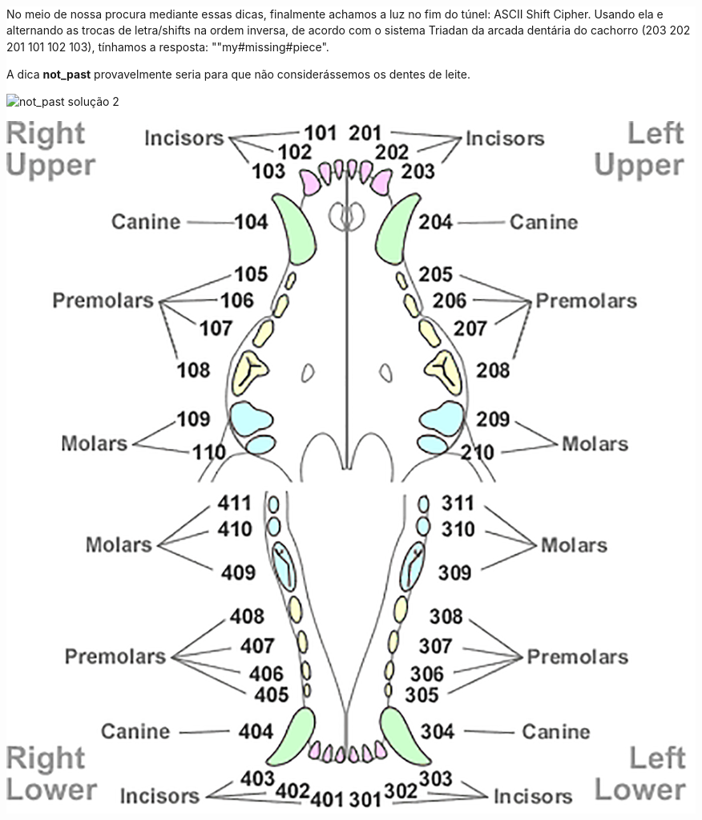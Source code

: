 No meio de nossa procura mediante essas dicas, finalmente achamos a luz no fim do túnel: ASCII Shift Cipher. Usando ela e alternando as trocas de letra/shifts na ordem inversa, de acordo com o sistema Triadan da arcada dentária do cachorro (203 202 201 101 102 103), tínhamos a resposta: ""my#missing#piece".

A dica **not_past** provavelmente seria para que não considerássemos os dentes de leite.

![not_past solução 2](./1_-_Mia_e_Verissimo/oth3rsite/inanis/not_past_solucao_2.png)

![dica Triadan](./Redes/edits/dica_triadan.png)
